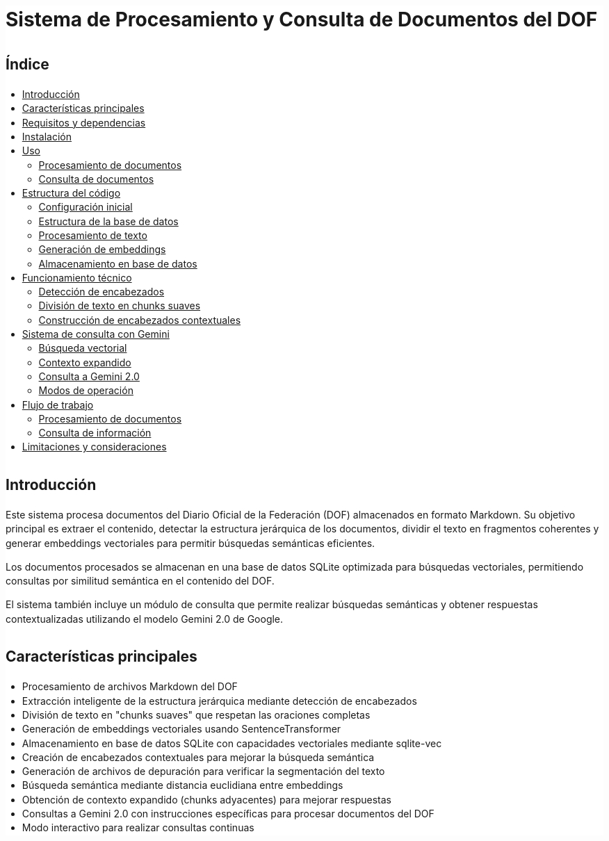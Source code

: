 # Sistema de Procesamiento y Consulta de Documentos del DOF

## Índice
- [Introducción](#introducción)
- [Características principales](#características-principales)
- [Requisitos y dependencias](#requisitos-y-dependencias)
- [Instalación](#instalación)
- [Uso](#uso)
  - [Procesamiento de documentos](#procesamiento-de-documentos)
  - [Consulta de documentos](#consulta-de-documentos)
- [Estructura del código](#estructura-del-código)
  - [Configuración inicial](#configuración-inicial)
  - [Estructura de la base de datos](#estructura-de-la-base-de-datos)
  - [Procesamiento de texto](#procesamiento-de-texto)
  - [Generación de embeddings](#generación-de-embeddings)
  - [Almacenamiento en base de datos](#almacenamiento-en-base-de-datos)
- [Funcionamiento técnico](#funcionamiento-técnico)
  - [Detección de encabezados](#detección-de-encabezados)
  - [División de texto en chunks suaves](#división-de-texto-en-chunks-suaves)
  - [Construcción de encabezados contextuales](#construcción-de-encabezados-contextuales)
- [Sistema de consulta con Gemini](#sistema-de-consulta-con-gemini)
  - [Búsqueda vectorial](#búsqueda-vectorial)
  - [Contexto expandido](#contexto-expandido)
  - [Consulta a Gemini 2.0](#consulta-a-gemini-20)
  - [Modos de operación](#modos-de-operación)
- [Flujo de trabajo](#flujo-de-trabajo)
  - [Procesamiento de documentos](#procesamiento-de-documentos-1)
  - [Consulta de información](#consulta-de-información)
- [Limitaciones y consideraciones](#limitaciones-y-consideraciones)

## Introducción

Este sistema procesa documentos del Diario Oficial de la Federación (DOF) almacenados en formato Markdown. Su objetivo principal es extraer el contenido, detectar la estructura jerárquica de los documentos, dividir el texto en fragmentos coherentes y generar embeddings vectoriales para permitir búsquedas semánticas eficientes.

Los documentos procesados se almacenan en una base de datos SQLite optimizada para búsquedas vectoriales, permitiendo consultas por similitud semántica en el contenido del DOF.

El sistema también incluye un módulo de consulta que permite realizar búsquedas semánticas y obtener respuestas contextualizadas utilizando el modelo Gemini 2.0 de Google.

## Características principales

- Procesamiento de archivos Markdown del DOF
- Extracción inteligente de la estructura jerárquica mediante detección de encabezados
- División de texto en "chunks suaves" que respetan las oraciones completas
- Generación de embeddings vectoriales usando SentenceTransformer
- Almacenamiento en base de datos SQLite con capacidades vectoriales mediante sqlite-vec
- Creación de encabezados contextuales para mejorar la búsqueda semántica
- Generación de archivos de depuración para verificar la segmentación del texto
- Búsqueda semántica mediante distancia euclidiana entre embeddings
- Obtención de contexto expandido (chunks adyacentes) para mejorar respuestas
- Consultas a Gemini 2.0 con instrucciones específicas para procesar documentos del DOF
- Modo interactivo para realizar consultas continuas
